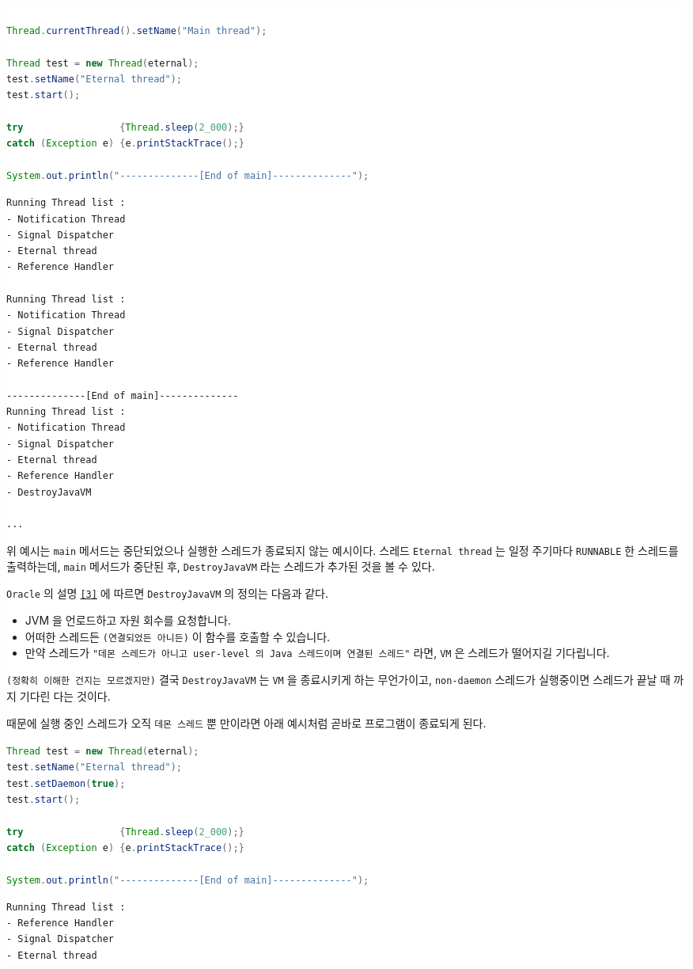 ```java

Thread.currentThread().setName("Main thread");

Thread test = new Thread(eternal);
test.setName("Eternal thread");
test.start();

try                 {Thread.sleep(2_000);}
catch (Exception e) {e.printStackTrace();}

System.out.println("--------------[End of main]--------------");
```
```
Running Thread list : 
- Notification Thread
- Signal Dispatcher
- Eternal thread
- Reference Handler

Running Thread list : 
- Notification Thread
- Signal Dispatcher
- Eternal thread
- Reference Handler

--------------[End of main]--------------
Running Thread list : 
- Notification Thread
- Signal Dispatcher
- Eternal thread
- Reference Handler
- DestroyJavaVM

...
```

위 예시는 `main` 메서드는 중단되었으나 실행한 스레드가 종료되지 않는 예시이다. 스레드 `Eternal thread` 는 일정 주기마다 `RUNNABLE` 한 스레드를 출력하는데, `main` 메서드가 중단된 후, `DestroyJavaVM` 라는 스레드가 추가된 것을 볼 수 있다.

`Oracle` 의 설명 [`[3]`](#chapter-5-the-invocation-api--destroyjavavm---oracle-technotes) 에 따르면 `DestroyJavaVM` 의 정의는 다음과 같다.

- JVM 을 언로드하고 자원 회수를 요청합니다.
- 어떠한 스레드든 `(연결되었든 아니든)` 이 함수를 호출할 수 있습니다.
- 만약 스레드가 `"데몬 스레드가 아니고 user-level 의 Java 스레드이며 연결된 스레드"` 라면, `VM` 은 스레드가 떨어지길 기다립니다.

`(정확히 이해한 건지는 모르겠지만)` 결국 `DestroyJavaVM` 는 `VM` 을 종료시키게 하는 무언가이고, `non-daemon` 스레드가 실행중이면 스레드가 끝날 때 까지 기다린 다는 것이다.

때문에 실행 중인 스레드가 오직 `데몬 스레드` 뿐 만이라면 아래 예시처럼 곧바로 프로그램이 종료되게 된다.

```java
Thread test = new Thread(eternal);
test.setName("Eternal thread");
test.setDaemon(true);
test.start();

try                 {Thread.sleep(2_000);}
catch (Exception e) {e.printStackTrace();}

System.out.println("--------------[End of main]--------------");
```
```
Running Thread list : 
- Reference Handler
- Signal Dispatcher
- Eternal thread
```